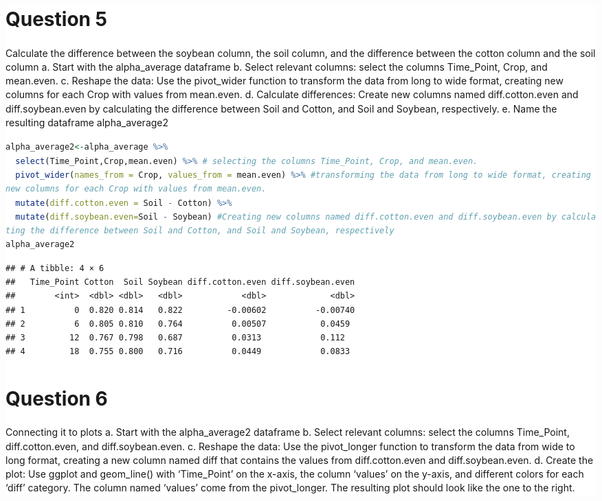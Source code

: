 # Question 5

Calculate the difference between the soybean column, the soil column,
and the difference between the cotton column and the soil column a.
Start with the alpha_average dataframe b. Select relevant columns:
select the columns Time_Point, Crop, and mean.even. c. Reshape the data:
Use the pivot_wider function to transform the data from long to wide
format, creating new columns for each Crop with values from mean.even.
d. Calculate differences: Create new columns named diff.cotton.even and
diff.soybean.even by calculating the difference between Soil and Cotton,
and Soil and Soybean, respectively. e. Name the resulting dataframe
alpha_average2

``` r
alpha_average2<-alpha_average %>% 
  select(Time_Point,Crop,mean.even) %>% # selecting the columns Time_Point, Crop, and mean.even.
  pivot_wider(names_from = Crop, values_from = mean.even) %>% #transforming the data from long to wide format, creating new columns for each Crop with values from mean.even.
  mutate(diff.cotton.even = Soil - Cotton) %>% 
  mutate(diff.soybean.even=Soil - Soybean) #Creating new columns named diff.cotton.even and diff.soybean.even by calculating the difference between Soil and Cotton, and Soil and Soybean, respectively
alpha_average2  
```

    ## # A tibble: 4 × 6
    ##   Time_Point Cotton  Soil Soybean diff.cotton.even diff.soybean.even
    ##        <int>  <dbl> <dbl>   <dbl>            <dbl>             <dbl>
    ## 1          0  0.820 0.814   0.822         -0.00602          -0.00740
    ## 2          6  0.805 0.810   0.764          0.00507           0.0459 
    ## 3         12  0.767 0.798   0.687          0.0313            0.112  
    ## 4         18  0.755 0.800   0.716          0.0449            0.0833

# Question 6

Connecting it to plots a. Start with the alpha_average2 dataframe b.
Select relevant columns: select the columns Time_Point,
diff.cotton.even, and diff.soybean.even. c. Reshape the data: Use the
pivot_longer function to transform the data from wide to long format,
creating a new column named diff that contains the values from
diff.cotton.even and diff.soybean.even. d. Create the plot: Use ggplot
and geom_line() with ‘Time_Point’ on the x-axis, the column ‘values’ on
the y-axis, and different colors for each ‘diff’ category. The column
named ‘values’ come from the pivot_longer. The resulting plot should
look like the one to the right.
